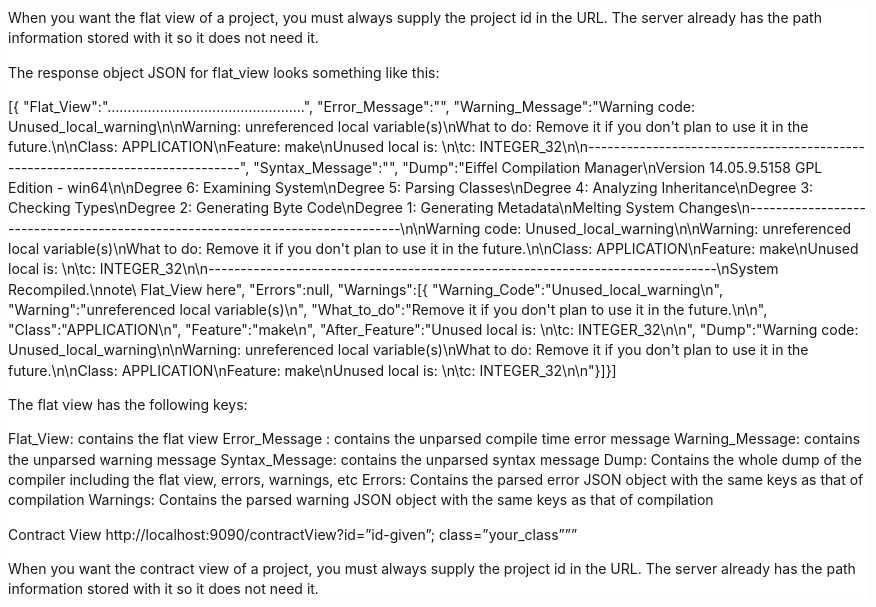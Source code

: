 When you want the flat view of a project, you must always supply the project id in the URL. The server already has the path information stored with it so it does not need it.

The response object JSON for flat_view looks something like this:

 [{
	"Flat_View":"………………………………………….",
	"Error_Message":"",
	"Warning_Message":"Warning code: Unused_local_warning\n\nWarning: unreferenced local variable(s)\nWhat to do: Remove it if you don't plan to use it in the future.\n\nClass: APPLICATION\nFeature: make\nUnused local is: \n\tc: INTEGER_32\n\n-------------------------------------------------------------------------------",
	"Syntax_Message":"",
	"Dump":"Eiffel Compilation Manager\nVersion 14.05.9.5158 GPL Edition - win64\n\nDegree 6: Examining System\nDegree 5: Parsing Classes\nDegree 4: Analyzing Inheritance\nDegree 3: Checking Types\nDegree 2: Generating Byte Code\nDegree 1: Generating Metadata\nMelting System Changes\n-------------------------------------------------------------------------------\n\nWarning code: Unused_local_warning\n\nWarning: unreferenced local variable(s)\nWhat to do: Remove it if you don't plan to use it in the future.\n\nClass: APPLICATION\nFeature: make\nUnused local is: \n\tc: INTEGER_32\n\n-------------------------------------------------------------------------------\nSystem Recompiled.\nnote\ Flat_View here",
	"Errors":null,
	"Warnings":[{
		"Warning_Code":"Unused_local_warning\n",
		"Warning":"unreferenced local variable(s)\n",
		"What_to_do":"Remove it if you don't plan to use it in the future.\n\n",
		"Class":"APPLICATION\n",
		"Feature":"make\n",
		"After_Feature":"Unused local is: \n\tc: INTEGER_32\n\n",
		"Dump":"Warning code: Unused_local_warning\n\nWarning: unreferenced local variable(s)\nWhat to do: Remove it if you don't plan to use it in the future.\n\nClass: APPLICATION\nFeature: make\nUnused local is: \n\tc: INTEGER_32\n\n"}]}]



The flat view has the following keys:

Flat_View: contains the flat view
Error_Message : contains the unparsed compile time error message
Warning_Message: contains the unparsed warning message
Syntax_Message: contains the unparsed syntax message
Dump: Contains the whole dump of the compiler including the flat view, errors, warnings, etc
Errors: Contains the parsed error JSON object with the same keys as that of compilation
Warnings: Contains the parsed warning JSON object with the same keys as that of compilation









Contract View
http://localhost:9090/contractView?id=”id-given”; class=”your_class”””

When you want the contract view of a project, you must always supply the project id in the URL. The server already has the path information stored with it so it does not need it.
